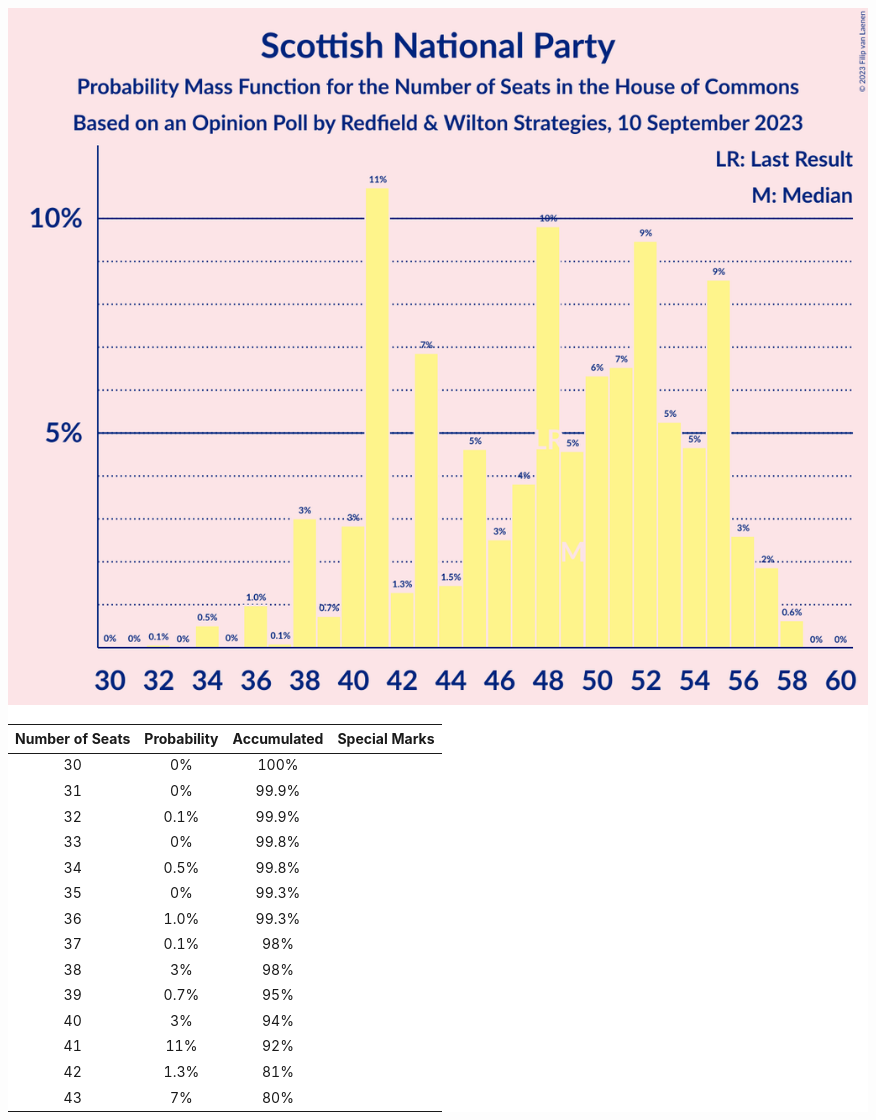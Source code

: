 ![Graph with seats probability mass function not yet produced](2023-09-10-RedfieldWiltonStrategies-seats-pmf-scottishnationalparty.png "Seats Probability Mass Function")

| Number of Seats | Probability | Accumulated | Special Marks |
|:---------------:|:-----------:|:-----------:|:-------------:|
| 30 | 0% | 100% |  |
| 31 | 0% | 99.9% |  |
| 32 | 0.1% | 99.9% |  |
| 33 | 0% | 99.8% |  |
| 34 | 0.5% | 99.8% |  |
| 35 | 0% | 99.3% |  |
| 36 | 1.0% | 99.3% |  |
| 37 | 0.1% | 98% |  |
| 38 | 3% | 98% |  |
| 39 | 0.7% | 95% |  |
| 40 | 3% | 94% |  |
| 41 | 11% | 92% |  |
| 42 | 1.3% | 81% |  |
| 43 | 7% | 80% |  |